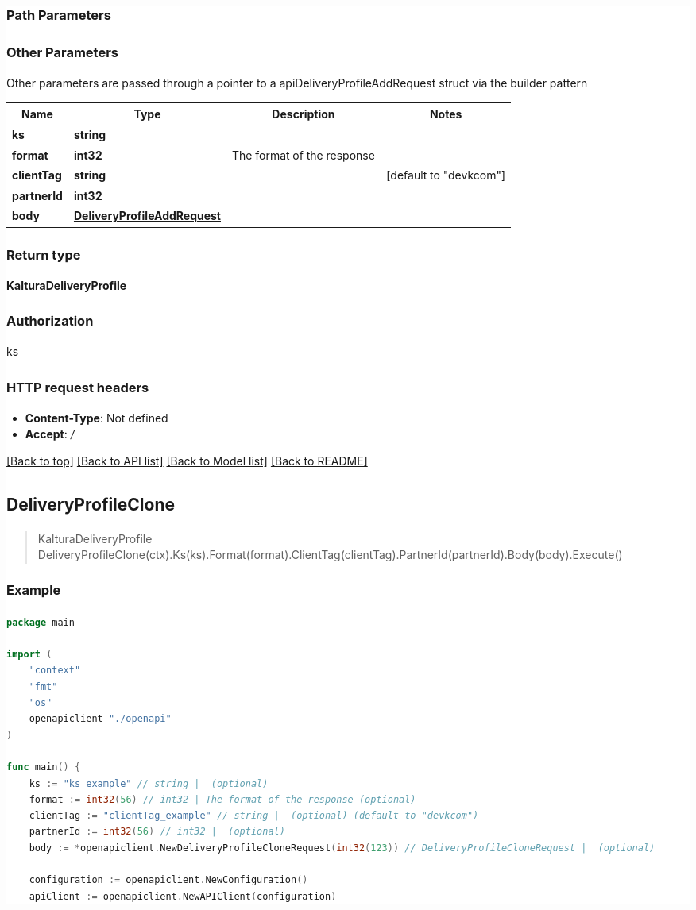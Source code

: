 ### Path Parameters



### Other Parameters

Other parameters are passed through a pointer to a apiDeliveryProfileAddRequest struct via the builder pattern


Name | Type | Description  | Notes
------------- | ------------- | ------------- | -------------
 **ks** | **string** |  | 
 **format** | **int32** | The format of the response | 
 **clientTag** | **string** |  | [default to &quot;devkcom&quot;]
 **partnerId** | **int32** |  | 
 **body** | [**DeliveryProfileAddRequest**](DeliveryProfileAddRequest.md) |  | 

### Return type

[**KalturaDeliveryProfile**](KalturaDeliveryProfile.md)

### Authorization

[ks](../README.md#ks)

### HTTP request headers

- **Content-Type**: Not defined
- **Accept**: */*

[[Back to top]](#) [[Back to API list]](../README.md#documentation-for-api-endpoints)
[[Back to Model list]](../README.md#documentation-for-models)
[[Back to README]](../README.md)


## DeliveryProfileClone

> KalturaDeliveryProfile DeliveryProfileClone(ctx).Ks(ks).Format(format).ClientTag(clientTag).PartnerId(partnerId).Body(body).Execute()





### Example

```go
package main

import (
    "context"
    "fmt"
    "os"
    openapiclient "./openapi"
)

func main() {
    ks := "ks_example" // string |  (optional)
    format := int32(56) // int32 | The format of the response (optional)
    clientTag := "clientTag_example" // string |  (optional) (default to "devkcom")
    partnerId := int32(56) // int32 |  (optional)
    body := *openapiclient.NewDeliveryProfileCloneRequest(int32(123)) // DeliveryProfileCloneRequest |  (optional)

    configuration := openapiclient.NewConfiguration()
    apiClient := openapiclient.NewAPIClient(configuration)
```